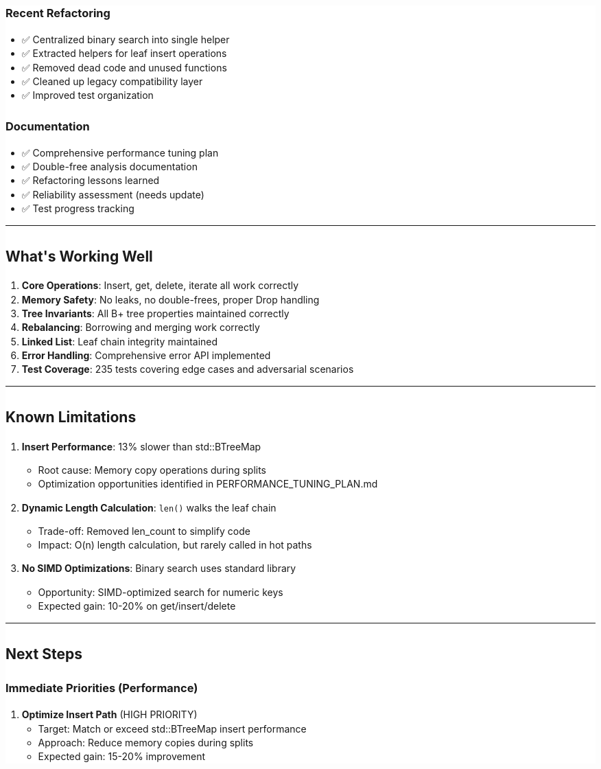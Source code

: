 ### Recent Refactoring
- ✅ Centralized binary search into single helper
- ✅ Extracted helpers for leaf insert operations
- ✅ Removed dead code and unused functions
- ✅ Cleaned up legacy compatibility layer
- ✅ Improved test organization

### Documentation
- ✅ Comprehensive performance tuning plan
- ✅ Double-free analysis documentation
- ✅ Refactoring lessons learned
- ✅ Reliability assessment (needs update)
- ✅ Test progress tracking

---

## What's Working Well

1. **Core Operations**: Insert, get, delete, iterate all work correctly
2. **Memory Safety**: No leaks, no double-frees, proper Drop handling
3. **Tree Invariants**: All B+ tree properties maintained correctly
4. **Rebalancing**: Borrowing and merging work correctly
5. **Linked List**: Leaf chain integrity maintained
6. **Error Handling**: Comprehensive error API implemented
7. **Test Coverage**: 235 tests covering edge cases and adversarial scenarios

---

## Known Limitations

1. **Insert Performance**: 13% slower than std::BTreeMap
   - Root cause: Memory copy operations during splits
   - Optimization opportunities identified in PERFORMANCE_TUNING_PLAN.md

2. **Dynamic Length Calculation**: `len()` walks the leaf chain
   - Trade-off: Removed len_count to simplify code
   - Impact: O(n) length calculation, but rarely called in hot paths

3. **No SIMD Optimizations**: Binary search uses standard library
   - Opportunity: SIMD-optimized search for numeric keys
   - Expected gain: 10-20% on get/insert/delete

---

## Next Steps

### Immediate Priorities (Performance)

1. **Optimize Insert Path** (HIGH PRIORITY)
   - Target: Match or exceed std::BTreeMap insert performance
   - Approach: Reduce memory copies during splits
   - Expected gain: 15-20% improvement
